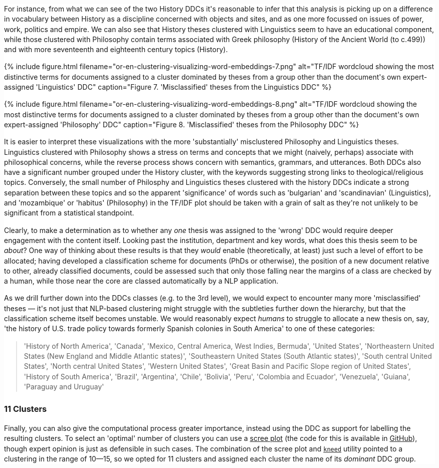 For instance, from what we can see of the two History DDCs it's reasonable to infer that this analysis is picking up on a difference in vocabulary between History as a discipline concerned with objects and sites, and as one more focussed on issues of power, work, politics and empire.  We can also see that History theses clustered with Linguistics seem to have an educational component, while those clustered with Philosophy contain terms associated with Greek philosophy (History of the Ancient World (to c.499)) and with more seventeenth and eighteenth century topics (History). 

{% include figure.html filename="or-en-clustering-visualizing-word-embeddings-7.png" alt="TF/IDF wordcloud showing the most distinctive terms for documents assigned to a cluster dominated by theses from a group other than the document's own expert-assigned 'Linguistics' DDC" caption="Figure 7. 'Misclassified' theses from the Linguistics DDC" %}

{% include figure.html filename="or-en-clustering-visualizing-word-embeddings-8.png" alt="TF/IDF wordcloud showing the most distinctive terms for documents assigned to a cluster dominated by theses from a group other than the document's own expert-assigned 'Philosophy' DDC" caption="Figure 8. 'Misclassified' theses from the Philosophy DDC" %}

It is easier to interpret these visualizations with the more 'substantially' misclustered Philosophy and Linguistics theses. Linguistics clustered with Philosophy shows a stress on terms and concepts that we might (naively, perhaps) associate with philosophical concerns, while the reverse process shows concern with semantics, grammars, and utterances. Both DDCs also have a significant number grouped under the History cluster, with the keywords suggesting strong links to theological/religious topics. Conversely, the small number of Philosphy and Linguistics theses clustered with the history DDCs indicate a strong separation between these topics and so the apparent 'significance' of words such as 'bulgarian' and 'scandinavian' (Linguistics), and 'mozambique' or 'habitus' (Philosophy) in the TF/IDF plot should be taken with a grain of salt as they're not unlikely to be significant from a statistical standpoint.

Clearly, to make a determination as to whether any *one* thesis was assigned to the 'wrong' DDC would require deeper engagement with the content itself. Looking past the institution, department and key words, what does this thesis seem to be *about*? One way of thinking about these results is that they *would* enable (theoretically, at least) just such a level of effort to be allocated; having developed a classification scheme for documents (PhDs or otherwise), the position of a new document relative to other, already classified documents, could be assessed such that only those falling near the margins of a class are checked by a human, while those near the core are classed automatically by a NLP application.

As we drill further down into the DDCs classes (e.g. to the 3rd level), we would expect to encounter many more 'misclassified' theses — it's not just that NLP-based clustering might struggle with the subtleties further down the hierarchy, but that the classification scheme itself becomes unstable. We would reasonably expect *humans* to struggle to allocate a new thesis on, say, 'the history of U.S. trade policy towards formerly Spanish colonies in South America' to one of these categories: 

>  'History of North America', 'Canada', 'Mexico, Central America, West Indies, Bermuda', 'United States', 'Northeastern United States (New England and Middle Atlantic states)', 'Southeastern United States (South Atlantic states)', 'South central United States', 'North central United States', 'Western United States', 'Great Basin and Pacific Slope region of United States', 'History of South America', 'Brazil', 'Argentina', 'Chile', 'Bolivia', 'Peru', 'Colombia and Ecuador', 'Venezuela', 'Guiana', 'Paraguay and Uruguay'

### 11 Clusters

Finally, you can also give the computational process greater importance, instead using the DDC as support for labelling the resulting clusters. To select an 'optimal' number of clusters you can use a [scree plot](/en/lessons/clustering-with-scikit-learn-in-python#3-dimensionality-reduction-using-pca) (the code for this is available in [GitHub](https://nbviewer.org/github/programminghistorian/jekyll/blob/gh-pages/assets/clustering-visualizing-word-embeddings/clustering-visualizing-word-embeddings.ipynb)), though expert opinion is just as defensible in such cases. The combination of the scree plot and [`kneed`](https://kneed.readthedocs.io/en/stable/) utility pointed to a clustering in the range of 10—15, so we opted for 11 clusters and assigned each cluster the name of its *dominant* DDC group.
